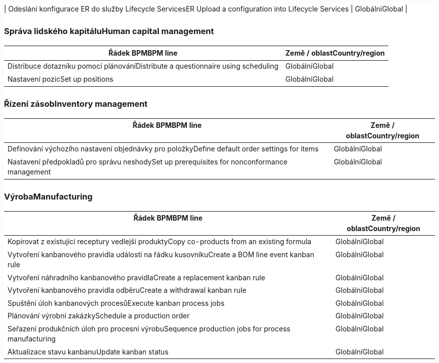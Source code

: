 |             <span data-ttu-id="c2bb2-161">Odeslání konfigurace ER do služby Lifecycle Services</span><span class="sxs-lookup"><span data-stu-id="c2bb2-161">ER Upload a configuration into Lifecycle Services</span></span>              |     <span data-ttu-id="c2bb2-162">Globální</span><span class="sxs-lookup"><span data-stu-id="c2bb2-162">Global</span></span>     |

### <a name="human-capital-management"></a><span data-ttu-id="c2bb2-163">Správa lidského kapitálu</span><span class="sxs-lookup"><span data-stu-id="c2bb2-163">Human capital management</span></span>

| <span data-ttu-id="c2bb2-164">Řádek BPM</span><span class="sxs-lookup"><span data-stu-id="c2bb2-164">BPM line</span></span>                                    | <span data-ttu-id="c2bb2-165">Země / oblast</span><span class="sxs-lookup"><span data-stu-id="c2bb2-165">Country/region</span></span> |
|---------------------------------------------|----------------|
| <span data-ttu-id="c2bb2-166">Distribuce dotazníku pomocí plánování</span><span class="sxs-lookup"><span data-stu-id="c2bb2-166">Distribute a questionnaire using scheduling</span></span> | <span data-ttu-id="c2bb2-167">Globální</span><span class="sxs-lookup"><span data-stu-id="c2bb2-167">Global</span></span>         |
| <span data-ttu-id="c2bb2-168">Nastavení pozic</span><span class="sxs-lookup"><span data-stu-id="c2bb2-168">Set up positions</span></span>                            | <span data-ttu-id="c2bb2-169">Globální</span><span class="sxs-lookup"><span data-stu-id="c2bb2-169">Global</span></span>         |

### <a name="inventory-management"></a><span data-ttu-id="c2bb2-170">Řízení zásob</span><span class="sxs-lookup"><span data-stu-id="c2bb2-170">Inventory management</span></span>

| <span data-ttu-id="c2bb2-171">Řádek BPM</span><span class="sxs-lookup"><span data-stu-id="c2bb2-171">BPM line</span></span>                                           | <span data-ttu-id="c2bb2-172">Země / oblast</span><span class="sxs-lookup"><span data-stu-id="c2bb2-172">Country/region</span></span> |
|----------------------------------------------------|----------------|
| <span data-ttu-id="c2bb2-173">Definování výchozího nastavení objednávky pro položky</span><span class="sxs-lookup"><span data-stu-id="c2bb2-173">Define default order settings for items</span></span>            | <span data-ttu-id="c2bb2-174">Globální</span><span class="sxs-lookup"><span data-stu-id="c2bb2-174">Global</span></span>         |
| <span data-ttu-id="c2bb2-175">Nastavení předpokladů pro správu neshody</span><span class="sxs-lookup"><span data-stu-id="c2bb2-175">Set up prerequisites for nonconformance management</span></span> | <span data-ttu-id="c2bb2-176">Globální</span><span class="sxs-lookup"><span data-stu-id="c2bb2-176">Global</span></span>         |

### <a name="manufacturing"></a><span data-ttu-id="c2bb2-177">Výroba</span><span class="sxs-lookup"><span data-stu-id="c2bb2-177">Manufacturing</span></span>

| <span data-ttu-id="c2bb2-178">Řádek BPM</span><span class="sxs-lookup"><span data-stu-id="c2bb2-178">BPM line</span></span>                                           | <span data-ttu-id="c2bb2-179">Země / oblast</span><span class="sxs-lookup"><span data-stu-id="c2bb2-179">Country/region</span></span> |
|----------------------------------------------------|----------------|
| <span data-ttu-id="c2bb2-180">Kopírovat z existující receptury vedlejší produkty</span><span class="sxs-lookup"><span data-stu-id="c2bb2-180">Copy co-products from an existing formula</span></span>          | <span data-ttu-id="c2bb2-181">Globální</span><span class="sxs-lookup"><span data-stu-id="c2bb2-181">Global</span></span>         |
| <span data-ttu-id="c2bb2-182">Vytvoření kanbanového pravidla události na řádku kusovníku</span><span class="sxs-lookup"><span data-stu-id="c2bb2-182">Create a BOM line event kanban rule</span></span>                | <span data-ttu-id="c2bb2-183">Globální</span><span class="sxs-lookup"><span data-stu-id="c2bb2-183">Global</span></span>         |
| <span data-ttu-id="c2bb2-184">Vytvoření náhradního kanbanového pravidla</span><span class="sxs-lookup"><span data-stu-id="c2bb2-184">Create a replacement kanban rule</span></span>                   | <span data-ttu-id="c2bb2-185">Globální</span><span class="sxs-lookup"><span data-stu-id="c2bb2-185">Global</span></span>         |
| <span data-ttu-id="c2bb2-186">Vytvoření kanbanového pravidla odběru</span><span class="sxs-lookup"><span data-stu-id="c2bb2-186">Create a withdrawal kanban rule</span></span>                    | <span data-ttu-id="c2bb2-187">Globální</span><span class="sxs-lookup"><span data-stu-id="c2bb2-187">Global</span></span>         |
| <span data-ttu-id="c2bb2-188">Spuštění úloh kanbanových procesů</span><span class="sxs-lookup"><span data-stu-id="c2bb2-188">Execute kanban process jobs</span></span>                        | <span data-ttu-id="c2bb2-189">Globální</span><span class="sxs-lookup"><span data-stu-id="c2bb2-189">Global</span></span>         |
| <span data-ttu-id="c2bb2-190">Plánování výrobní zakázky</span><span class="sxs-lookup"><span data-stu-id="c2bb2-190">Schedule a production order</span></span>                        | <span data-ttu-id="c2bb2-191">Globální</span><span class="sxs-lookup"><span data-stu-id="c2bb2-191">Global</span></span>         |
| <span data-ttu-id="c2bb2-192">Seřazení produkčních úloh pro procesní výrobu</span><span class="sxs-lookup"><span data-stu-id="c2bb2-192">Sequence production jobs for process manufacturing</span></span> | <span data-ttu-id="c2bb2-193">Globální</span><span class="sxs-lookup"><span data-stu-id="c2bb2-193">Global</span></span>         |
| <span data-ttu-id="c2bb2-194">Aktualizace stavu kanbanu</span><span class="sxs-lookup"><span data-stu-id="c2bb2-194">Update kanban status</span></span>                               | <span data-ttu-id="c2bb2-195">Globální</span><span class="sxs-lookup"><span data-stu-id="c2bb2-195">Global</span></span>         |

